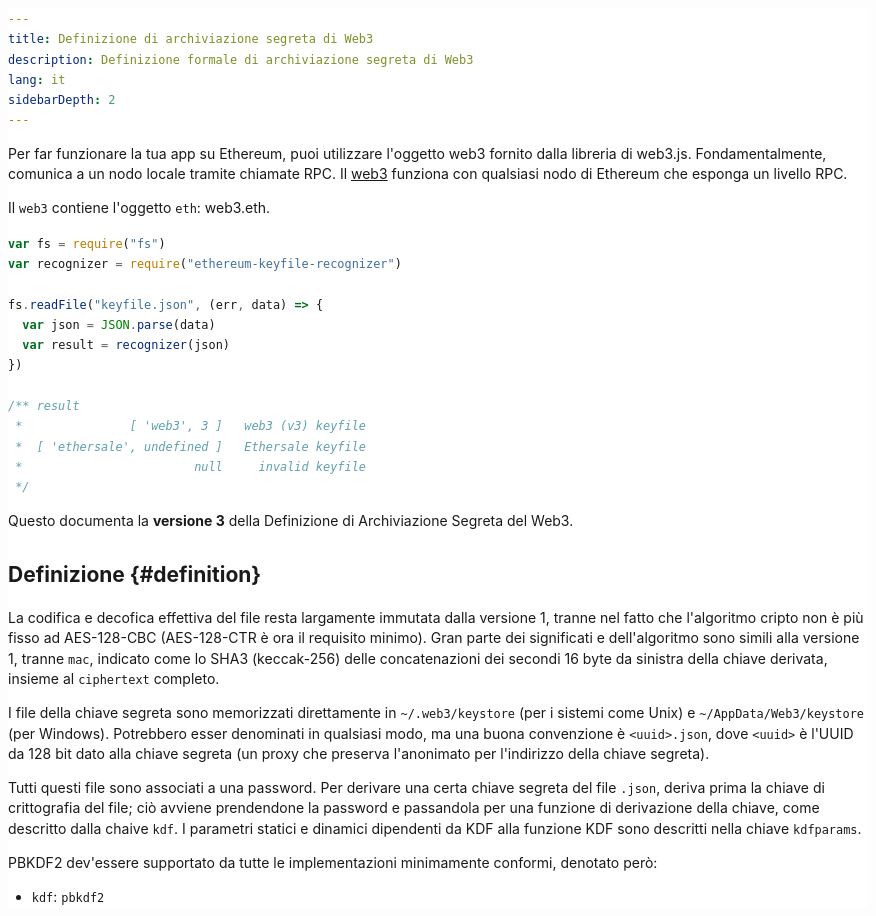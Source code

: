 ```yaml
---
title: Definizione di archiviazione segreta di Web3
description: Definizione formale di archiviazione segreta di Web3
lang: it
sidebarDepth: 2
---
```


Per far funzionare la tua app su Ethereum, puoi utilizzare l'oggetto web3 fornito dalla libreria di web3.js. Fondamentalmente, comunica a un nodo locale tramite chiamate RPC. Il [web3](https://github.com/ethereum/web3.js/) funziona con qualsiasi nodo di Ethereum che esponga un livello RPC.

Il `web3` contiene l'oggetto `eth`: web3.eth.

```js
var fs = require("fs")
var recognizer = require("ethereum-keyfile-recognizer")

fs.readFile("keyfile.json", (err, data) => {
  var json = JSON.parse(data)
  var result = recognizer(json)
})

/** result
 *               [ 'web3', 3 ]   web3 (v3) keyfile
 *  [ 'ethersale', undefined ]   Ethersale keyfile
 *                        null     invalid keyfile
 */
```

Questo documenta la **versione 3** della Definizione di Archiviazione Segreta del Web3.

## Definizione \{#definition}

La codifica e decofica effettiva del file resta largamente immutata dalla versione 1, tranne nel fatto che l'algoritmo cripto non è più fisso ad AES-128-CBC (AES-128-CTR è ora il requisito minimo). Gran parte dei significati e dell'algoritmo sono simili alla versione 1, tranne `mac`, indicato come lo SHA3 (keccak-256) delle concatenazioni dei secondi 16 byte da sinistra della chiave derivata, insieme al `ciphertext` completo.

I file della chiave segreta sono memorizzati direttamente in `~/.web3/keystore` (per i sistemi come Unix) e `~/AppData/Web3/keystore` (per Windows). Potrebbero esser denominati in qualsiasi modo, ma una buona convenzione è `<uuid>.json`, dove `<uuid>` è l'UUID da 128 bit dato alla chiave segreta (un proxy che preserva l'anonimato per l'indirizzo della chiave segreta).

Tutti questi file sono associati a una password. Per derivare una certa chiave segreta del file `.json`, deriva prima la chiave di crittografia del file; ciò avviene prendendone la password e passandola per una funzione di derivazione della chiave, come descritto dalla chaive `kdf`. I parametri statici e dinamici dipendenti da KDF alla funzione KDF sono descritti nella chiave `kdfparams`.

PBKDF2 dev'essere supportato da tutte le implementazioni minimamente conformi, denotato però:

- `kdf`: `pbkdf2`
